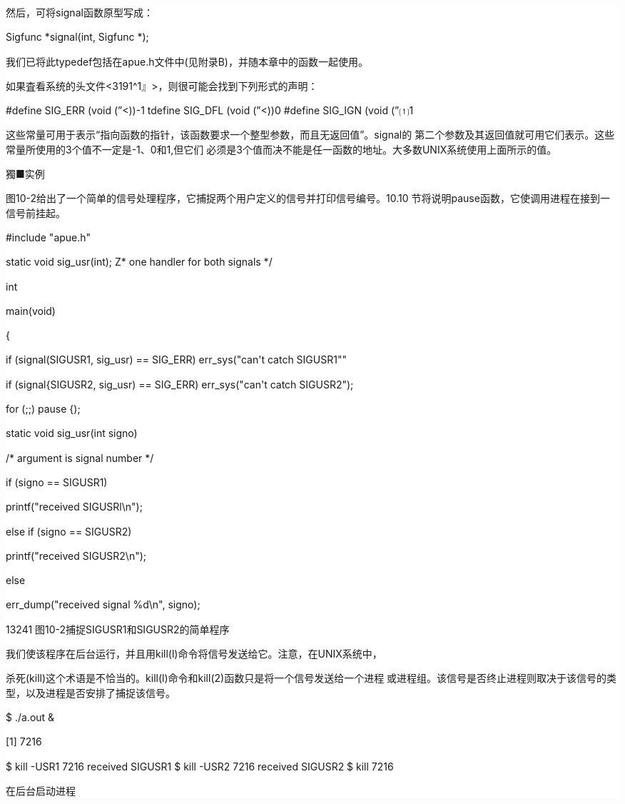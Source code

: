 然后，可将signal函数原型写成：

Sigfunc *signal(int, Sigfunc *);

我们已将此typedef包括在apue.h文件中(见附录B)，并随本章中的函数一起使用。

如果査看系统的头文件<3191^1』>，则很可能会找到下列形式的声明：

\#define SIG_ERR (void (”<))-1 tdefine SIG_DFL (void (”<))0 #define SIG_IGN (void (”⑴1

这些常量可用于表示“指向函数的指针，该函数要求一个整型参数，而且无返回值”。signal的 第二个参数及其返回值就可用它们表示。这些常量所使用的3个值不一定是-1、0和1,但它们 必须是3个值而决不能是任一函数的地址。大多数UNIX系统使用上面所示的值。

獨■实例

图10-2给出了一个简单的信号处理程序，它捕捉两个用户定义的信号并打印信号编号。10.10 节将说明pause函数，它使调用进程在接到一信号前挂起。

\#include "apue.h"

static void sig_usr(int); Z* one handler for both signals */

int

main(void)

{

if (signal(SIGUSR1, sig_usr) == SIG_ERR) err_sys("can't catch SIGUSR1""

if (signal{SIGUSR2, sig_usr) == SIG_ERR) err_sys("can't catch SIGUSR2");

for (;;) pause {);

static void sig_usr(int signo)



/* argument is signal number */

if (signo == SIGUSR1)

printf("received SIGUSRl\n");

else if (signo == SIGUSR2)

printf("received SIGUSR2\n");

else

err_dump("received signal %d\n", signo);

13241    图10-2捕捉SIGUSR1和SIGUSR2的简单程序

我们使该程序在后台运行，并且用kill(l)命令将信号发送给它。注意，在UNIX系统中，

杀死(kill)这个术语是不恰当的。kill(l)命令和kill(2)函数只是将一个信号发送给一个进程 或进程组。该信号是否终止进程则取决于该信号的类型，以及进程是否安排了捕捉该信号。

$ ./a.out &

[1]    7216

$ kill -USR1 7216 received SIGUSR1 $ kill -USR2 7216 received SIGUSR2 $ kill 7216



在后台启动进程

